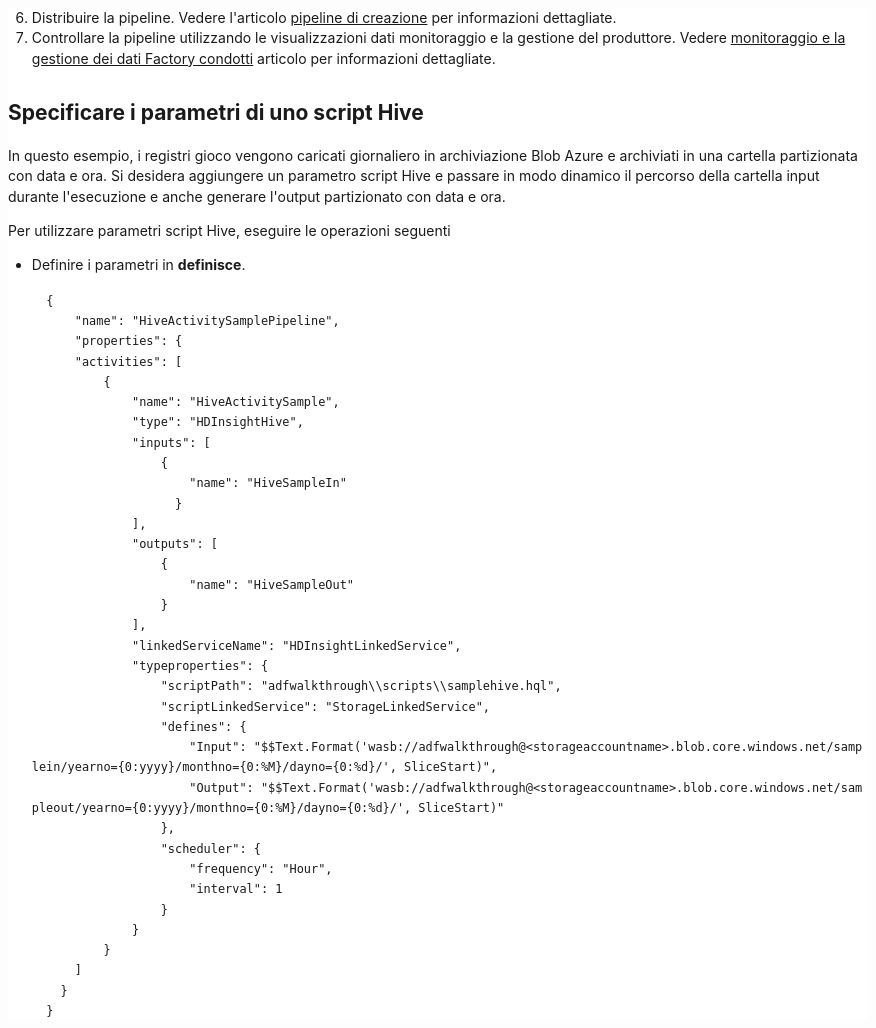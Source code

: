 6.  Distribuire la pipeline. Vedere l'articolo [pipeline di creazione](data-factory-create-pipelines.md) per informazioni dettagliate. 
7.  Controllare la pipeline utilizzando le visualizzazioni dati monitoraggio e la gestione del produttore. Vedere [monitoraggio e la gestione dei dati Factory condotti](data-factory-monitor-manage-pipelines.md) articolo per informazioni dettagliate. 


## <a name="specifying-parameters-for-a-hive-script"></a>Specificare i parametri di uno script Hive  
In questo esempio, i registri gioco vengono caricati giornaliero in archiviazione Blob Azure e archiviati in una cartella partizionata con data e ora. Si desidera aggiungere un parametro script Hive e passare in modo dinamico il percorso della cartella input durante l'esecuzione e anche generare l'output partizionato con data e ora.

Per utilizzare parametri script Hive, eseguire le operazioni seguenti

- Definire i parametri in **definisce**.

        {
            "name": "HiveActivitySamplePipeline",
            "properties": {
            "activities": [
                {
                    "name": "HiveActivitySample",
                    "type": "HDInsightHive",
                    "inputs": [
                        {
                            "name": "HiveSampleIn"
                          }
                    ],
                    "outputs": [
                        {
                            "name": "HiveSampleOut"
                        }
                    ],
                    "linkedServiceName": "HDInsightLinkedService",
                    "typeproperties": {
                        "scriptPath": "adfwalkthrough\\scripts\\samplehive.hql",
                        "scriptLinkedService": "StorageLinkedService",
                        "defines": {
                            "Input": "$$Text.Format('wasb://adfwalkthrough@<storageaccountname>.blob.core.windows.net/samplein/yearno={0:yyyy}/monthno={0:%M}/dayno={0:%d}/', SliceStart)",
                            "Output": "$$Text.Format('wasb://adfwalkthrough@<storageaccountname>.blob.core.windows.net/sampleout/yearno={0:yyyy}/monthno={0:%M}/dayno={0:%d}/', SliceStart)"
                        },
                        "scheduler": {
                            "frequency": "Hour",
                            "interval": 1
                        }
                    }
                }
            ]
          }
        }

